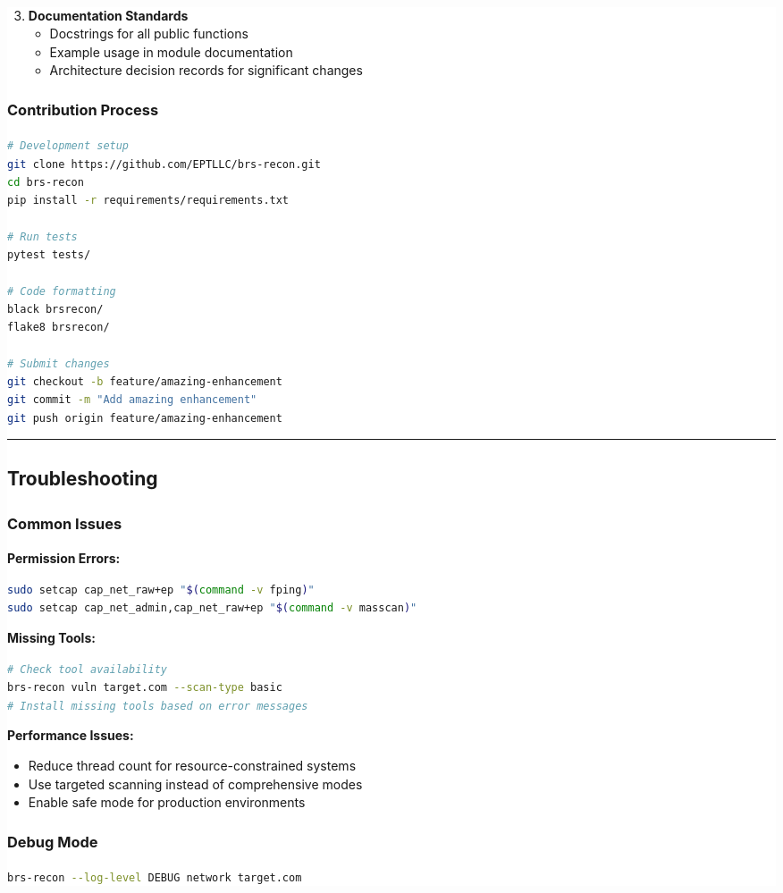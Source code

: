 3. **Documentation Standards**
   - Docstrings for all public functions
   - Example usage in module documentation
   - Architecture decision records for significant changes

### Contribution Process

```bash
# Development setup
git clone https://github.com/EPTLLC/brs-recon.git
cd brs-recon
pip install -r requirements/requirements.txt

# Run tests
pytest tests/

# Code formatting
black brsrecon/
flake8 brsrecon/

# Submit changes
git checkout -b feature/amazing-enhancement
git commit -m "Add amazing enhancement"
git push origin feature/amazing-enhancement
```

---

## Troubleshooting

### Common Issues

**Permission Errors:**
```bash
sudo setcap cap_net_raw+ep "$(command -v fping)"
sudo setcap cap_net_admin,cap_net_raw+ep "$(command -v masscan)"
```

**Missing Tools:**
```bash
# Check tool availability
brs-recon vuln target.com --scan-type basic
# Install missing tools based on error messages
```

**Performance Issues:**
- Reduce thread count for resource-constrained systems
- Use targeted scanning instead of comprehensive modes
- Enable safe mode for production environments

### Debug Mode

```bash
brs-recon --log-level DEBUG network target.com
```
